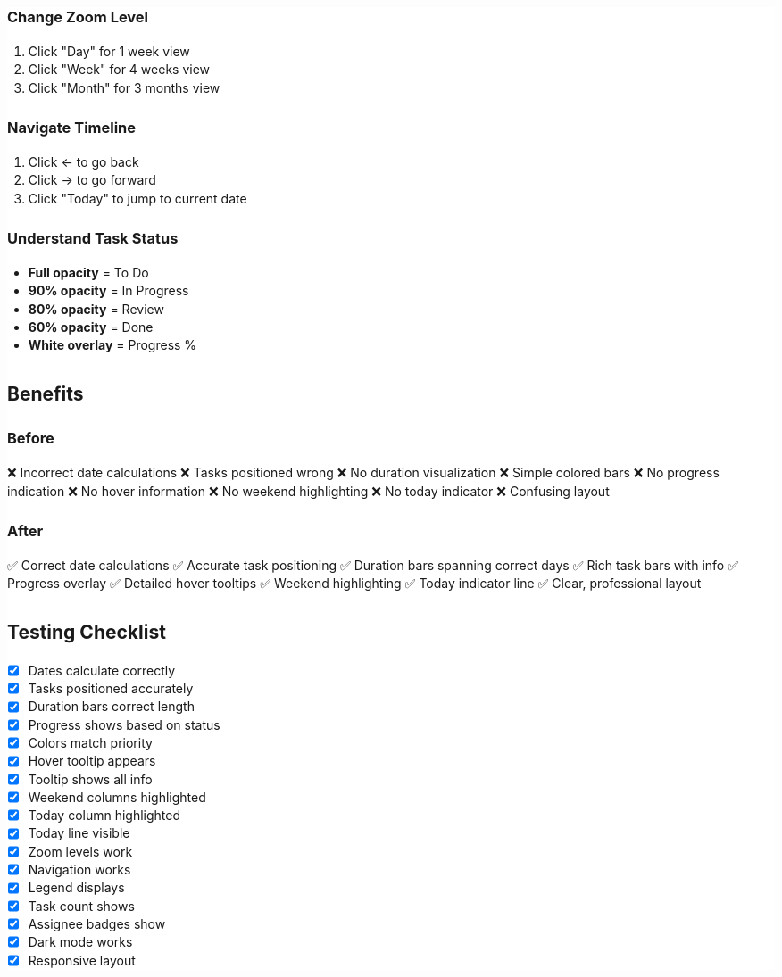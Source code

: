 ### Change Zoom Level
1. Click "Day" for 1 week view
2. Click "Week" for 4 weeks view
3. Click "Month" for 3 months view

### Navigate Timeline
1. Click ← to go back
2. Click → to go forward
3. Click "Today" to jump to current date

### Understand Task Status
- **Full opacity** = To Do
- **90% opacity** = In Progress
- **80% opacity** = Review
- **60% opacity** = Done
- **White overlay** = Progress %

## Benefits

### Before
❌ Incorrect date calculations
❌ Tasks positioned wrong
❌ No duration visualization
❌ Simple colored bars
❌ No progress indication
❌ No hover information
❌ No weekend highlighting
❌ No today indicator
❌ Confusing layout

### After
✅ Correct date calculations
✅ Accurate task positioning
✅ Duration bars spanning correct days
✅ Rich task bars with info
✅ Progress overlay
✅ Detailed hover tooltips
✅ Weekend highlighting
✅ Today indicator line
✅ Clear, professional layout

## Testing Checklist

- [x] Dates calculate correctly
- [x] Tasks positioned accurately
- [x] Duration bars correct length
- [x] Progress shows based on status
- [x] Colors match priority
- [x] Hover tooltip appears
- [x] Tooltip shows all info
- [x] Weekend columns highlighted
- [x] Today column highlighted
- [x] Today line visible
- [x] Zoom levels work
- [x] Navigation works
- [x] Legend displays
- [x] Task count shows
- [x] Assignee badges show
- [x] Dark mode works
- [x] Responsive layout
